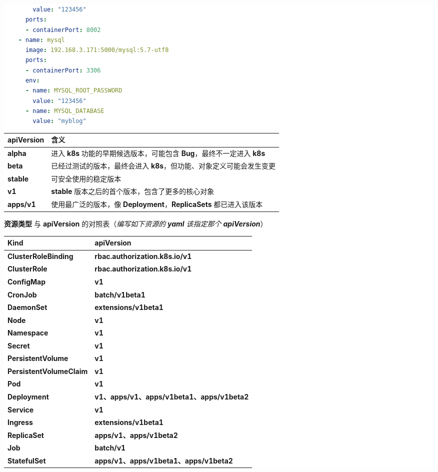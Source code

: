 ```yaml
        value: "123456"
      ports:
      - containerPort: 8002
    - name: mysql
      image: 192.168.3.171:5000/mysql:5.7-utf8
      ports:
      - containerPort: 3306
      env:
      - name: MYSQL_ROOT_PASSWORD
        value: "123456"
      - name: MYSQL_DATABASE
        value: "myblog"
```

| apiVersion | 含义 |
| :--------- | :----------------------------------------------------------- |
| **alpha** | 进入 **k8s** 功能的早期候选版本，可能包含 **Bug**，最终不一定进入 **k8s** |
| **beta** | 已经过测试的版本，最终会进入 **k8s**，但功能、对象定义可能会发生变更 |
| **stable** | 可安全使用的稳定版本 |
| **v1** | **stable** 版本之后的首个版本，包含了更多的核心对象 |
| **apps/v1** | 使用最广泛的版本，像 **Deployment**，**ReplicaSets** 都已进入该版本 |

**资源类型** 与 **apiVersion** 的对照表（*编写如下资源的 **yaml** 该指定那个 **apiVersion***）

| Kind | apiVersion |
| :-------------------- | :-------------------------------------- |
| **ClusterRoleBinding** | **rbac.authorization.k8s.io/v1** |
| **ClusterRole** | **rbac.authorization.k8s.io/v1** |
| **ConfigMap** | **v1** |
| **CronJob** | **batch/v1beta1** |
| **DaemonSet** | **extensions/v1beta1** |
| **Node** | **v1** |
| **Namespace** | **v1** |
| **Secret** | **v1** |
| **PersistentVolume** | **v1** |
| **PersistentVolumeClaim** | **v1** |
| **Pod** | **v1** |
| **Deployment** | **v1、apps/v1、apps/v1beta1、apps/v1beta2** |
| **Service** | **v1** |
| **Ingress** | **extensions/v1beta1** |
| **ReplicaSet** | **apps/v1、apps/v1beta2** |
| **Job** | **batch/v1** |
| **StatefulSet** | **apps/v1、apps/v1beta1、apps/v1beta2** |
